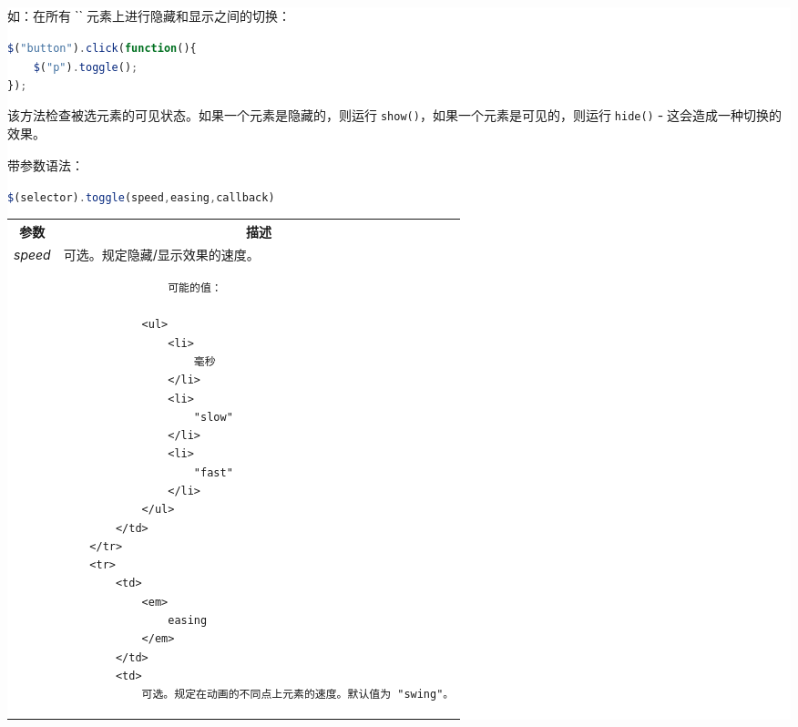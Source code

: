 如：在所有 `` 元素上进行隐藏和显示之间的切换：
```javascript
$("button").click(function(){
    $("p").toggle();
});
```
该方法检查被选元素的可见状态。如果一个元素是隐藏的，则运行 `show()`，如果一个元素是可见的，则运行 `hide()` - 这会造成一种切换的效果。

带参数语法：
```javascript
$(selector).toggle(speed,easing,callback) 
```
<table>
        <tr>
            <th>
                参数
            </th>
            <th>
                描述
            </th>
        </tr>
        <tr>
            <td>
                <em>
                    speed
                </em>
            </td>
            <td>
                可选。规定隐藏/显示效果的速度。
                
                    可能的值：
                
                <ul>
                    <li>
                        毫秒
                    </li>
                    <li>
                        "slow"
                    </li>
                    <li>
                        "fast"
                    </li>
                </ul>
            </td>
        </tr>
        <tr>
            <td>
                <em>
                    easing
                </em>
            </td>
            <td>
                可选。规定在动画的不同点上元素的速度。默认值为 "swing"。
                